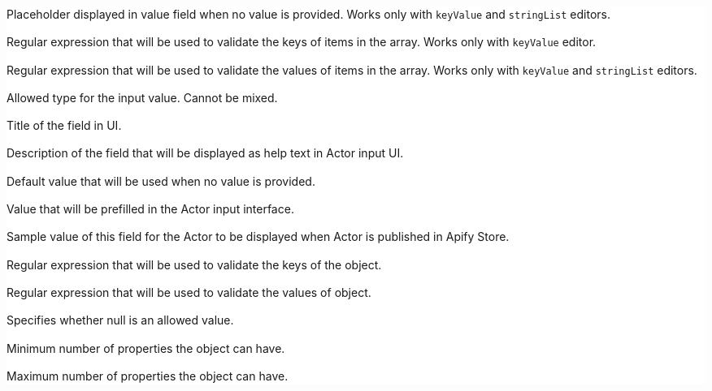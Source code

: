 [](/definitions/arrayProperty/else/properties/placeholderValue)
Placeholder displayed in value field when no value is provided. Works only with `keyValue` and `stringList` editors.
[](!/definitions/arrayProperty/else/properties/placeholderValue)

[](/definitions/arrayProperty/else/properties/patternKey)
Regular expression that will be used to validate the keys of items in the array. Works only with `keyValue` editor.
[](!/definitions/arrayProperty/else/properties/patternKey)

[](/definitions/arrayProperty/else/properties/patternValue)
Regular expression that will be used to validate the values of items in the array. Works only with `keyValue` and `stringList` editors.
[](!/definitions/arrayProperty/else/properties/patternValue)

[](/definitions/objectProperty/properties/type)
Allowed type for the input value. Cannot be mixed.
[](!/definitions/objectProperty/properties/type)

[](/definitions/objectProperty/properties/title)
Title of the field in UI.
[](!/definitions/objectProperty/properties/title)

[](/definitions/objectProperty/properties/description)
Description of the field that will be displayed as help text in Actor input UI.
[](!/definitions/objectProperty/properties/description)

[](/definitions/objectProperty/properties/default)
Default value that will be used when no value is provided.
[](!/definitions/objectProperty/properties/default)

[](/definitions/objectProperty/properties/prefill)
Value that will be prefilled in the Actor input interface.
[](!/definitions/objectProperty/properties/prefill)

[](/definitions/objectProperty/properties/example)
Sample value of this field for the Actor to be displayed when Actor is published in Apify Store.
[](!/definitions/objectProperty/properties/example)

[](/definitions/objectProperty/properties/patternKey)
Regular expression that will be used to validate the keys of the object.
[](!/definitions/objectProperty/properties/patternKey)

[](/definitions/objectProperty/properties/patternValue)
Regular expression that will be used to validate the values of object.
[](!/definitions/objectProperty/properties/patternValue)

[](/definitions/objectProperty/properties/nullable)
Specifies whether null is an allowed value.
[](!/definitions/objectProperty/properties/nullable)

[](/definitions/objectProperty/properties/minProperties)
Minimum number of properties the object can have.
[](!/definitions/objectProperty/properties/minProperties)

[](/definitions/objectProperty/properties/maxProperties)
Maximum number of properties the object can have.
[](!/definitions/objectProperty/properties/maxProperties)
